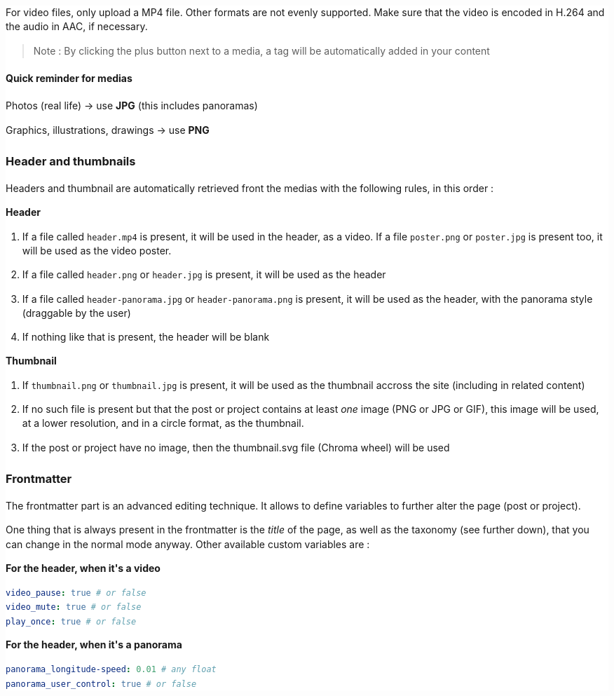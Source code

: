 For video files, only upload a MP4 file. Other formats are not evenly supported. Make sure that the video is encoded in H.264 and the audio in AAC, if necessary.

> Note : By clicking the plus button next to a media, a tag will be automatically added in your content

#### Quick reminder for medias

Photos (real life) → use **JPG** (this includes panoramas)

Graphics, illustrations, drawings → use **PNG**

### Header and thumbnails

Headers and thumbnail are automatically retrieved front the medias with the following rules, in this order :

**Header**
1. If a file called `header.mp4`  is present, it will be used in the header, as a video. If a file `poster.png`  or `poster.jpg` is present too, it will be used as the video poster.

2. If a file called `header.png` or `header.jpg` is present, it will be used as the header

3. If a file called `header-panorama.jpg` or `header-panorama.png` is present, it will be used as the header, with the panorama style (draggable by the user)

4. If nothing like that is present, the header will be blank

**Thumbnail**

1. If `thumbnail.png`  or  `thumbnail.jpg`  is present, it will be used as the thumbnail accross the site (including in related content)

2. If no such file is present but that the post or project contains at least _one_ image (PNG or JPG or GIF), this image will be used, at a lower resolution, and in a circle format, as the thumbnail.

3. If the post or project have no image, then the thumbnail.svg file (Chroma wheel) will be used  

### Frontmatter

The frontmatter part is an advanced editing technique. It allows to define variables to further alter the page (post or project).

One thing that is always present in the frontmatter is the _title_ of the page, as well as the taxonomy (see further down), that you can change in the normal mode anyway. Other available custom variables are :

**For the header, when it's a video**

```yml
video_pause: true # or false
video_mute: true # or false
play_once: true # or false
```

**For the header, when it's a panorama**

```yml
panorama_longitude-speed: 0.01 # any float
panorama_user_control: true # or false
```
